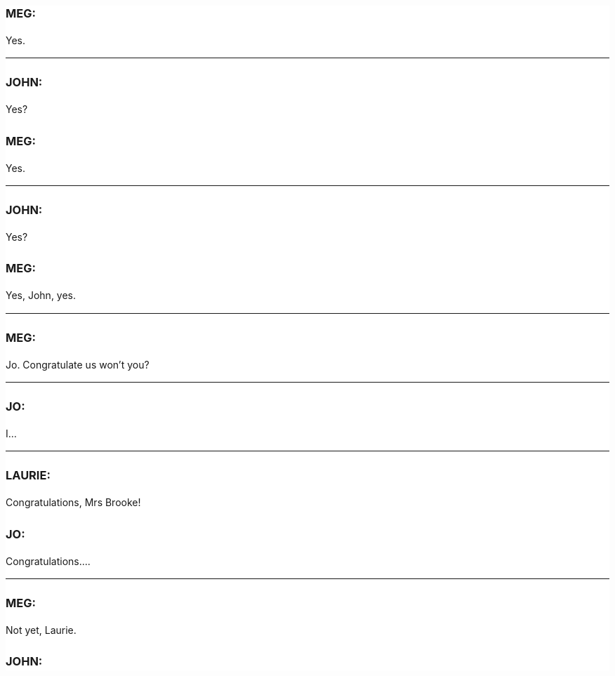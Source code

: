 ### MEG:

Yes.

---

### JOHN:

Yes?

### MEG:

Yes.

---

### JOHN:

Yes?

### MEG:

Yes, John, yes.

---

### MEG:

Jo. Congratulate us won’t you?

---

### JO:

I…

---

### LAURIE:

Congratulations, Mrs Brooke!

### JO:

Congratulations....

---

### MEG:

Not yet, Laurie.

### JOHN:
